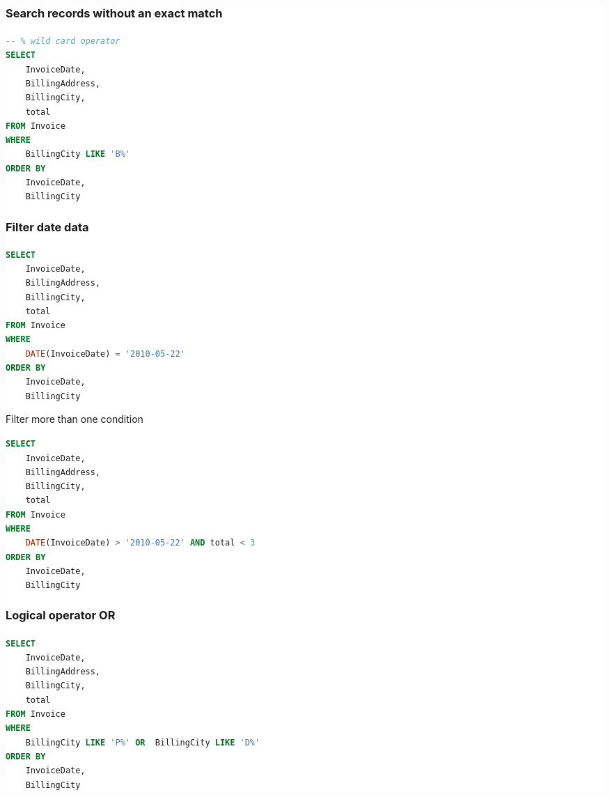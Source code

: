 ### Search records without an exact match

```sql
-- % wild card operator
SELECT
	InvoiceDate,
	BillingAddress,
	BillingCity,
	total
FROM Invoice
WHERE
	BillingCity LIKE 'B%'
ORDER BY
	InvoiceDate,
	BillingCity
```

### Filter date data

```sql
SELECT
	InvoiceDate,
	BillingAddress,
	BillingCity,
	total
FROM Invoice
WHERE
	DATE(InvoiceDate) = '2010-05-22'
ORDER BY
	InvoiceDate,
	BillingCity
```

Filter more than one condition

```sql
SELECT
	InvoiceDate,
	BillingAddress,
	BillingCity,
	total
FROM Invoice
WHERE
	DATE(InvoiceDate) > '2010-05-22' AND total < 3
ORDER BY
	InvoiceDate,
	BillingCity
```

### Logical operator OR

```sql
SELECT
	InvoiceDate,
	BillingAddress,
	BillingCity,
	total
FROM Invoice
WHERE
	BillingCity LIKE 'P%' OR  BillingCity LIKE 'D%'
ORDER BY
	InvoiceDate,
	BillingCity
```
